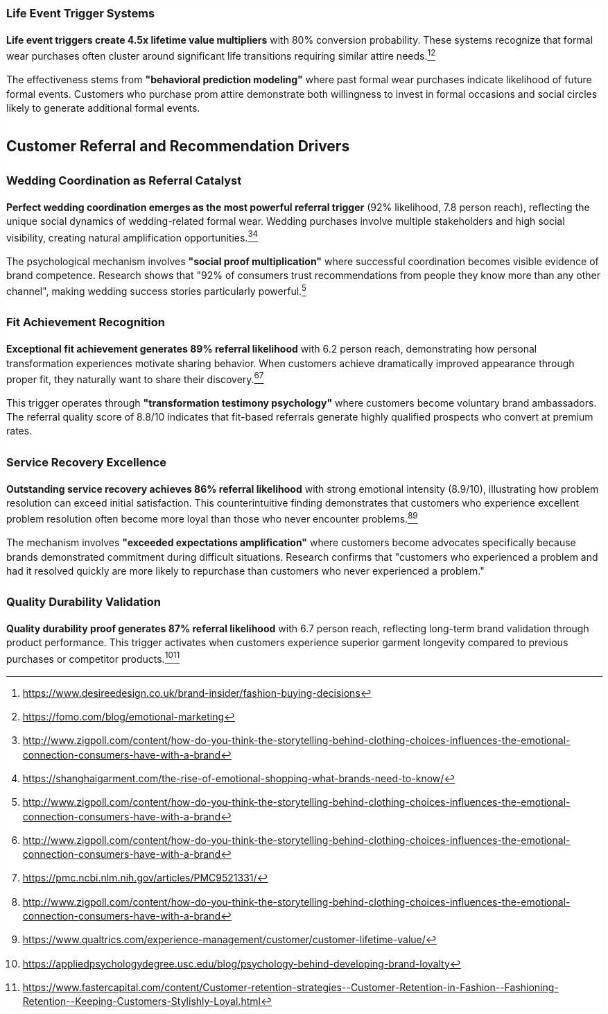 ### Life Event Trigger Systems

**Life event triggers create 4.5x lifetime value multipliers** with 80% conversion probability. These systems recognize that formal wear purchases often cluster around significant life transitions requiring similar attire needs.[^13][^18]

The effectiveness stems from **"behavioral prediction modeling"** where past formal wear purchases indicate likelihood of future formal events. Customers who purchase prom attire demonstrate both willingness to invest in formal occasions and social circles likely to generate additional formal events.

## Customer Referral and Recommendation Drivers

### Wedding Coordination as Referral Catalyst

**Perfect wedding coordination emerges as the most powerful referral trigger** (92% likelihood, 7.8 person reach), reflecting the unique social dynamics of wedding-related formal wear. Wedding purchases involve multiple stakeholders and high social visibility, creating natural amplification opportunities.[^3][^19]

The psychological mechanism involves **"social proof multiplication"** where successful coordination becomes visible evidence of brand competence. Research shows that "92% of consumers trust recommendations from people they know more than any other channel", making wedding success stories particularly powerful.[^3]

### Fit Achievement Recognition

**Exceptional fit achievement generates 89% referral likelihood** with 6.2 person reach, demonstrating how personal transformation experiences motivate sharing behavior. When customers achieve dramatically improved appearance through proper fit, they naturally want to share their discovery.[^3][^20]

This trigger operates through **"transformation testimony psychology"** where customers become voluntary brand ambassadors. The referral quality score of 8.8/10 indicates that fit-based referrals generate highly qualified prospects who convert at premium rates.

### Service Recovery Excellence

**Outstanding service recovery achieves 86% referral likelihood** with strong emotional intensity (8.9/10), illustrating how problem resolution can exceed initial satisfaction. This counterintuitive finding demonstrates that customers who experience excellent problem resolution often become more loyal than those who never encounter problems.[^3][^21]

The mechanism involves **"exceeded expectations amplification"** where customers become advocates specifically because brands demonstrated commitment during difficult situations. Research confirms that "customers who experienced a problem and had it resolved quickly are more likely to repurchase than customers who never experienced a problem."

### Quality Durability Validation

**Quality durability proof generates 87% referral likelihood** with 6.7 person reach, reflecting long-term brand validation through product performance. This trigger activates when customers experience superior garment longevity compared to previous purchases or competitor products.[^8][^22]


[^1]: https://trulery.com/blog/2024/4/30/4-fashion-brands-that-make-compelling-emotional-connections
[^2]: https://rsisinternational.org/journals/ijriss/articles/its-not-just-fashion-its-feeling-what-drives-brand-loyalty-in-specialty-fashion-brand-lovers/
[^3]: http://www.zigpoll.com/content/how-do-you-think-the-storytelling-behind-clothing-choices-influences-the-emotional-connection-consumers-have-with-a-brand
[^4]: https://fashionandtextiles.springeropen.com/articles/10.1186/s40691-018-0164-y
[^5]: https://www.catwalkyourself.com/fashion-news/consumer-psychology-and-brand-loyalty-understanding-buyer-behaviors-in-the-fashion-industry/
[^6]: https://halo.com/harnessing-the-power-of-branded-merchandise-in-emotional-marketing/
[^7]: https://www.linkedin.com/pulse/emotional-attachment-fashion-why-pre-worn-clothes-hold-muritala-qannf
[^8]: https://appliedpsychologydegree.usc.edu/blog/psychology-behind-developing-brand-loyalty
[^9]: https://www.forbes.com/councils/forbesagencycouncil/2024/02/16/how-brands-can-drive-emotional-engagement-with-customers/
[^10]: https://www.capillarytech.com/blog/7-successful-brand-emotional-loyalty-examples/
[^11]: https://www.thesustainablefashionforum.com/pages/how-brand-affinity-can-refine-consumer-behavior-and-shift-sustainable-choices
[^12]: https://www.longshot.ai/blog/content-writing-for-clothing-brands
[^13]: https://www.desireedesign.co.uk/brand-insider/fashion-buying-decisions
[^14]: https://ikon.london/articles/consumer-psychology-luxury-brands
[^15]: https://hbr.org/2015/11/the-new-science-of-customer-emotions
[^16]: https://thefashionglobe.com/storytelling-in-fashion-branding/
[^17]: https://www.linkedin.com/pulse/fashion-psychology-9-key-factors-understanding-consumer-behavior-9ntic
[^18]: https://fomo.com/blog/emotional-marketing
[^19]: https://shanghaigarment.com/the-rise-of-emotional-shopping-what-brands-need-to-know/
[^20]: https://pmc.ncbi.nlm.nih.gov/articles/PMC9521331/
[^21]: https://www.qualtrics.com/experience-management/customer/customer-lifetime-value/
[^22]: https://www.fastercapital.com/content/Customer-retention-strategies--Customer-Retention-in-Fashion--Fashioning-Retention--Keeping-Customers-Stylishly-Loyal.html
[^23]: https://www.wisepass.co/blog/how-to-drive-repeat-customers-with-unique-and-time-sensitive-offers
[^24]: https://clevertap.com/blog/customer-lifetime-value/
[^25]: https://desygner.com/blog/industry/how-to-market-formal-wear-business
[^26]: https://www.stampme.com/blog/attract-repeat-customers-at-restaurant
[^27]: https://churnzero.com/churnopedia/lifetime-value-ltv-or-customer-lifetime-value-cltv/
[^28]: https://www.haveignition.com/industry-guides/go-to-market-strategy-for-formal-wear
[^29]: https://www.reddit.com/r/restaurateur/comments/73s144/do_ownersmanagers_pay_special_attention_to_repeat/
[^30]: https://www.yotpo.com/resources/how-to-calculate-customer-lifetime-value/
[^31]: https://www.haveignition.com/industry-guides/go-to-market-strategy-for-formalwear
[^32]: https://www.speedlinesolutions.com/blog/convert-guests-repeat-customers
[^33]: https://dashthis.com/kpi-examples/customer-lifetime-value/
[^34]: https://www.apparelnbags.com/blog/category/customer-retention/
[^35]: https://mailchimp.com/resources/how-to-get-repeat-e-commerce-sales/
[^36]: https://www.optimove.com/resources/learning-center/how-to-measure-customer-lifetime-value
[^37]: https://webengage.com/blog/dressing-for-success-how-loyalty-shapes-fashion-retail/
[^38]: https://redstagfulfillment.com/repeat-customer-value/
[^39]: https://customergauge.com/blog/average-customer-lifetime-value-by-industry
[^40]: https://www.jimsformalwear.com
[^41]: https://www.mention-me.com/blog/psychology-of-referral-what-really-motivates-customers-to-refer
[^42]: https://www.offthemrkt.com/lifestyle/why-word-of-mouth-marketing-is-the-perfect-fit-for-your-fashion-business
[^43]: https://www.customersuccesscollective.com/customer-advocacy-template-framework/
[^44]: https://www.questjournals.org/jrbm/papers/vol12-issue2/1202151159.pdf
[^45]: https://www.ijprems.com/uploadedfiles/paper/issue_6_june_2023/31641/final/fin_ijprems1686426716.pdf
[^46]: https://www.on24.com/guides/customer-advocacy-strategy-guide/
[^47]: https://growsurf.com/blog/referral-program-psychology
[^48]: https://www.tailorbrands.com/blog/word-of-mouth-marketing
[^49]: https://khoros.com/blog/customer-advocacy
[^50]: https://faculty.wharton.upenn.edu/wp-content/uploads/2012/04/Schmitt-Skiera-vandenBulte-2011-Referral-Programs-Customer-Value.pdf
[^51]: https://www.duel.tech/blog/word-of-mouth-marketing-examples
[^52]: https://www.simon-kucher.com/en/insights/customer-advocacy-programs-strategy-secret-ingredient
[^53]: https://referral-factory.com/learn/customer-referrals-a-cmos-guide-to-referral-marketing
[^54]: https://www.wordofmouthapparel.com
[^55]: https://www.absorblms.com/blog/metrics-for-customer-advocacy program/
[^56]: https://snoball.com/resources/human-behavior-for-referral-programs
[^57]: https://www.referralcandy.com/blog/word-of-mouth-marketing
[^58]: https://orbiit.ai/mastering-customer-advocacy-programs-strategies-examples-and-measurement-for-business-success/
[^59]: https://www.brafton.com/blog/content-marketing/customer-referrals/
[^60]: https://business.yougov.com/content/48368-consumers-are-least-likely-to-say-that-word-of-mouth-helps-them-buy-clothes
[^61]: https://www.globalscientificjournal.com/researchpaper/INVESTIGATING_THE_PSYCHOLOGICAL_EFFECTS_OF_CLOTHING_CHOICES_ON_WEARER_S_MOOD_CONFIDENCE_AND_BEHAVIOUR.pdf
[^62]: https://www.tweedmaker.com/blogs/blog/how-to-choose-the-best-suits-for-your-groomsmen
[^63]: https://www.bridalformalboutique.com/post/groomsmen-suits-the-ultimate-guide-to-coordinating-looks
[^64]: https://www.weddingwire.com/wedding-ideas/wedding-party-gift-ideas
[^65]: https://www.psypost.org/conspicuous-logos-and-clothing-colors-influence-perceptions-of-mens-mating-priorities-and-attractiveness/
[^66]: https://ppl-ai-code-interpreter-files.s3.amazonaws.com/web/direct-files/8a42bf950d1b6a39d840ab605a05d36c/e56106b0-5670-4f05-9017-ea4a5d8c8f05/8070de53.csv
[^67]: https://ppl-ai-code-interpreter-files.s3.amazonaws.com/web/direct-files/8a42bf950d1b6a39d840ab605a05d36c/e56106b0-5670-4f05-9017-ea4a5d8c8f05/fd185e8f.csv
[^68]: https://ppl-ai-code-interpreter-files.s3.amazonaws.com/web/direct-files/8a42bf950d1b6a39d840ab605a05d36c/e56106b0-5670-4f05-9017-ea4a5d8c8f05/7e77f78e.csv